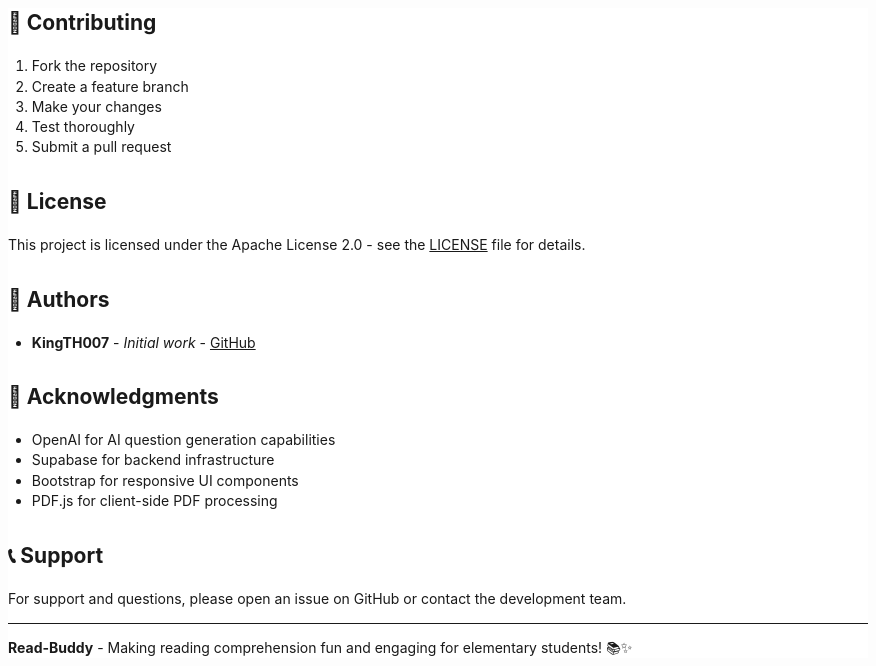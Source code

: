 ## 🤝 Contributing

1. Fork the repository
2. Create a feature branch
3. Make your changes
4. Test thoroughly
5. Submit a pull request

## 📄 License

This project is licensed under the Apache License 2.0 - see the [LICENSE](LICENSE) file for details.

## 👥 Authors

- **KingTH007** - *Initial work* - [GitHub](https://github.com/KingTH007)

## 🙏 Acknowledgments

- OpenAI for AI question generation capabilities
- Supabase for backend infrastructure
- Bootstrap for responsive UI components
- PDF.js for client-side PDF processing

## 📞 Support

For support and questions, please open an issue on GitHub or contact the development team.

---

**Read-Buddy** - Making reading comprehension fun and engaging for elementary students! 📚✨
